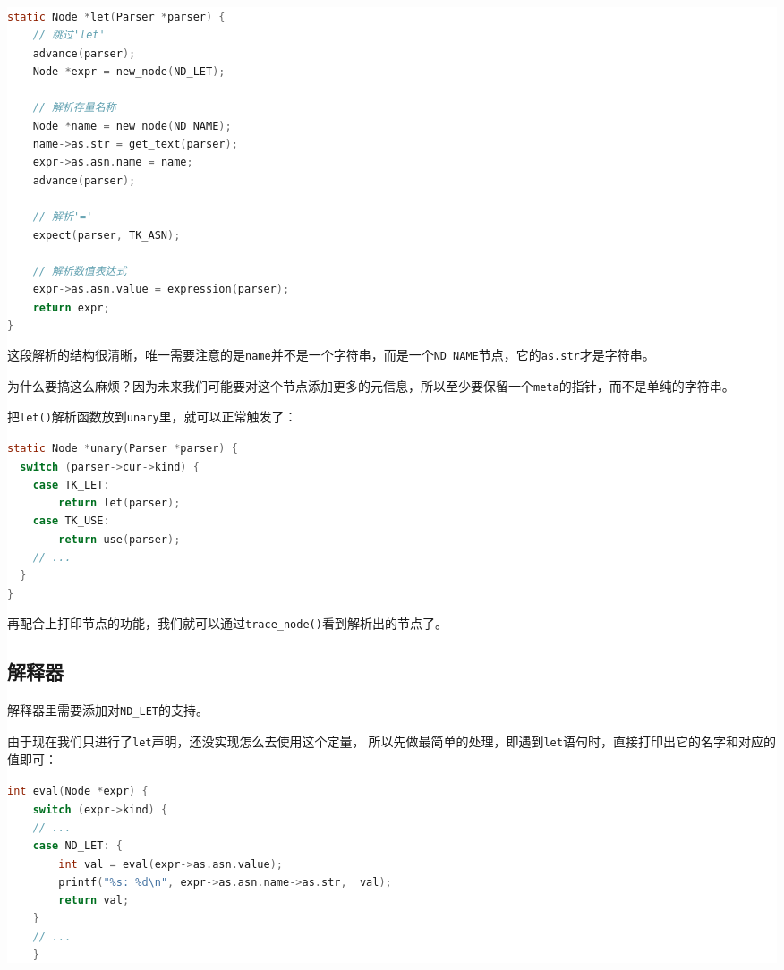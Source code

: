 ```c
static Node *let(Parser *parser) {
    // 跳过'let'
    advance(parser);
    Node *expr = new_node(ND_LET);

    // 解析存量名称
    Node *name = new_node(ND_NAME);
    name->as.str = get_text(parser);
    expr->as.asn.name = name;
    advance(parser);

    // 解析'='
    expect(parser, TK_ASN);

    // 解析数值表达式
    expr->as.asn.value = expression(parser);
    return expr;
}
```

这段解析的结构很清晰，唯一需要注意的是`name`并不是一个字符串，而是一个`ND_NAME`节点，它的`as.str`才是字符串。

为什么要搞这么麻烦？因为未来我们可能要对这个节点添加更多的元信息，所以至少要保留一个`meta`的指针，而不是单纯的字符串。

把`let()`解析函数放到`unary`里，就可以正常触发了：

```c
static Node *unary(Parser *parser) {
  switch (parser->cur->kind) {
    case TK_LET:
        return let(parser);
    case TK_USE:
        return use(parser);
    // ...
  }
}
```

再配合上打印节点的功能，我们就可以通过`trace_node()`看到解析出的节点了。

## 解释器

解释器里需要添加对`ND_LET`的支持。

由于现在我们只进行了`let`声明，还没实现怎么去使用这个定量，
所以先做最简单的处理，即遇到`let`语句时，直接打印出它的名字和对应的值即可：

```c
int eval(Node *expr) {
    switch (expr->kind) {
    // ...
    case ND_LET: {
        int val = eval(expr->as.asn.value);
        printf("%s: %d\n", expr->as.asn.name->as.str,  val);
        return val;
    }
    // ...
    }
```
